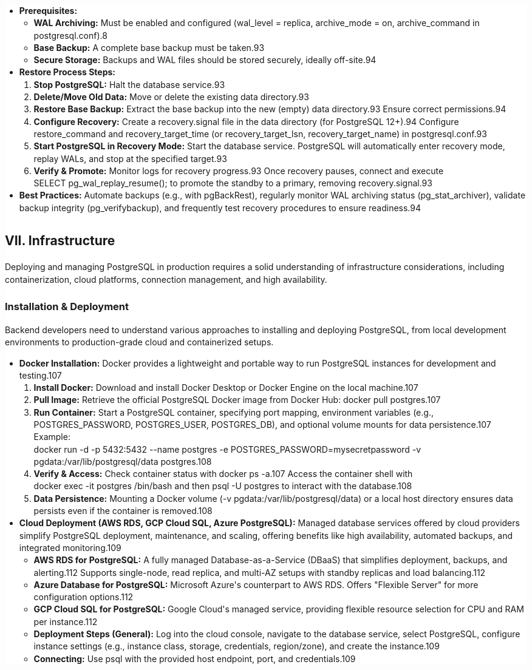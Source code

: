 * **Prerequisites:**  
  * **WAL Archiving:** Must be enabled and configured (wal\_level \= replica, archive\_mode \= on, archive\_command in postgresql.conf).8  
  * **Base Backup:** A complete base backup must be taken.93  
  * **Secure Storage:** Backups and WAL files should be stored securely, ideally off-site.94  
* **Restore Process Steps:**  
  1. **Stop PostgreSQL:** Halt the database service.93  
  2. **Delete/Move Old Data:** Move or delete the existing data directory.93  
  3. **Restore Base Backup:** Extract the base backup into the new (empty) data directory.93 Ensure correct permissions.94  
  4. **Configure Recovery:** Create a recovery.signal file in the data directory (for PostgreSQL 12+).94 Configure  
     restore\_command and recovery\_target\_time (or recovery\_target\_lsn, recovery\_target\_name) in postgresql.conf.93  
  5. **Start PostgreSQL in Recovery Mode:** Start the database service. PostgreSQL will automatically enter recovery mode, replay WALs, and stop at the specified target.93  
  6. **Verify & Promote:** Monitor logs for recovery progress.93 Once recovery pauses, connect and execute  
     SELECT pg\_wal\_replay\_resume(); to promote the standby to a primary, removing recovery.signal.93  
* **Best Practices:** Automate backups (e.g., with pgBackRest), regularly monitor WAL archiving status (pg\_stat\_archiver), validate backup integrity (pg\_verifybackup), and frequently test recovery procedures to ensure readiness.94

## **VII. Infrastructure**

Deploying and managing PostgreSQL in production requires a solid understanding of infrastructure considerations, including containerization, cloud platforms, connection management, and high availability.

### **Installation & Deployment**

Backend developers need to understand various approaches to installing and deploying PostgreSQL, from local development environments to production-grade cloud and containerized setups.

* **Docker Installation:** Docker provides a lightweight and portable way to run PostgreSQL instances for development and testing.107  
  1. **Install Docker:** Download and install Docker Desktop or Docker Engine on the local machine.107  
  2. **Pull Image:** Retrieve the official PostgreSQL Docker image from Docker Hub: docker pull postgres.107  
  3. **Run Container:** Start a PostgreSQL container, specifying port mapping, environment variables (e.g., POSTGRES\_PASSWORD, POSTGRES\_USER, POSTGRES\_DB), and optional volume mounts for data persistence.107 Example:  
     docker run \-d \-p 5432:5432 \--name postgres \-e POSTGRES\_PASSWORD=mysecretpassword \-v pgdata:/var/lib/postgresql/data postgres.108  
  4. **Verify & Access:** Check container status with docker ps \-a.107 Access the container shell with  
     docker exec \-it postgres /bin/bash and then psql \-U postgres to interact with the database.108  
  5. **Data Persistence:** Mounting a Docker volume (-v pgdata:/var/lib/postgresql/data) or a local host directory ensures data persists even if the container is removed.108  
* **Cloud Deployment (AWS RDS, GCP Cloud SQL, Azure PostgreSQL):** Managed database services offered by cloud providers simplify PostgreSQL deployment, maintenance, and scaling, offering benefits like high availability, automated backups, and integrated monitoring.109  
  * **AWS RDS for PostgreSQL:** A fully managed Database-as-a-Service (DBaaS) that simplifies deployment, backups, and alerting.112 Supports single-node, read replica, and multi-AZ setups with standby replicas and load balancing.112  
  * **Azure Database for PostgreSQL:** Microsoft Azure's counterpart to AWS RDS. Offers "Flexible Server" for more configuration options.112  
  * **GCP Cloud SQL for PostgreSQL:** Google Cloud's managed service, providing flexible resource selection for CPU and RAM per instance.112  
  * **Deployment Steps (General):** Log into the cloud console, navigate to the database service, select PostgreSQL, configure instance settings (e.g., instance class, storage, credentials, region/zone), and create the instance.109  
  * **Connecting:** Use psql with the provided host endpoint, port, and credentials.109  